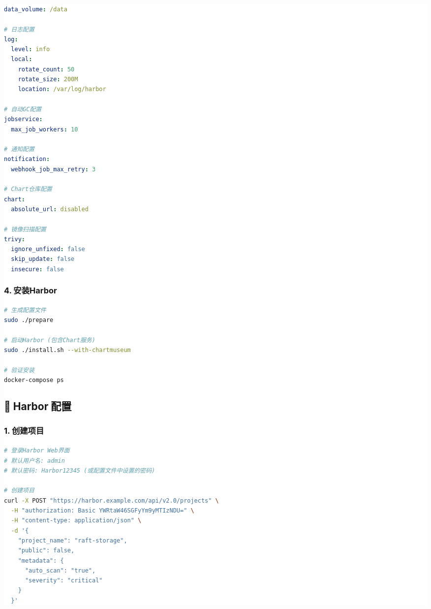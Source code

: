 ```yaml
data_volume: /data

# 日志配置
log:
  level: info
  local:
    rotate_count: 50
    rotate_size: 200M
    location: /var/log/harbor

# 自动GC配置
jobservice:
  max_job_workers: 10

# 通知配置
notification:
  webhook_job_max_retry: 3

# Chart仓库配置
chart:
  absolute_url: disabled

# 镜像扫描配置
trivy:
  ignore_unfixed: false
  skip_update: false
  insecure: false
```

### 4. 安装Harbor

```bash
# 生成配置文件
sudo ./prepare

# 启动Harbor (包含Chart服务)
sudo ./install.sh --with-chartmuseum

# 验证安装
docker-compose ps
```

## 🔧 Harbor 配置

### 1. 创建项目

```bash
# 登录Harbor Web界面
# 默认用户名: admin
# 默认密码: Harbor12345 (或配置文件中设置的密码)

# 创建项目
curl -X POST "https://harbor.example.com/api/v2.0/projects" \
  -H "authorization: Basic YWRtaW46SGFyYm9yMTIzNDU=" \
  -H "content-type: application/json" \
  -d '{
    "project_name": "raft-storage",
    "public": false,
    "metadata": {
      "auto_scan": "true",
      "severity": "critical"
    }
  }'
```